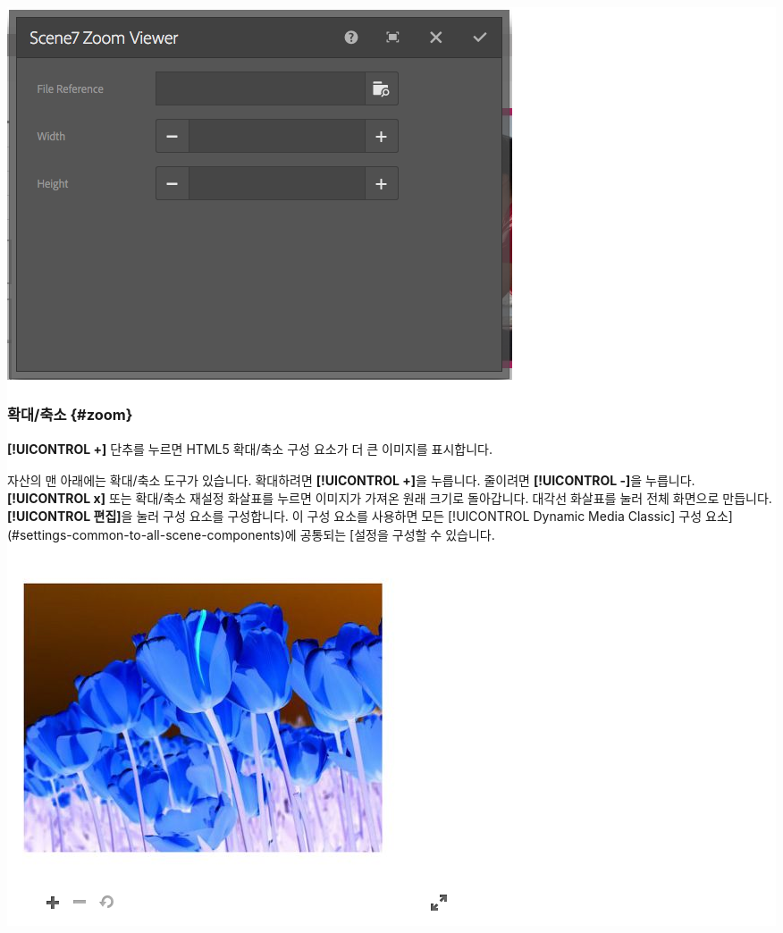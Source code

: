 ![chlimage_1-226](assets/chlimage_1-226.png)

### 확대/축소 {#zoom}

**[!UICONTROL +]** 단추를 누르면 HTML5 확대/축소 구성 요소가 더 큰 이미지를 표시합니다.

자산의 맨 아래에는 확대/축소 도구가 있습니다. 확대하려면 **[!UICONTROL +]**&#x200B;을 누릅니다. 줄이려면 **[!UICONTROL -]**&#x200B;을 누릅니다. **[!UICONTROL x]** 또는 확대/축소 재설정 화살표를 누르면 이미지가 가져온 원래 크기로 돌아갑니다. 대각선 화살표를 눌러 전체 화면으로 만듭니다. **[!UICONTROL 편집]**&#x200B;을 눌러 구성 요소를 구성합니다. 이 구성 요소를 사용하면 모든 [!UICONTROL Dynamic Media Classic] 구성 요소](#settings-common-to-all-scene-components)에 공통되는 [설정을 구성할 수 있습니다.

![chlimage_1-227](assets/chlimage_1-227.png)
